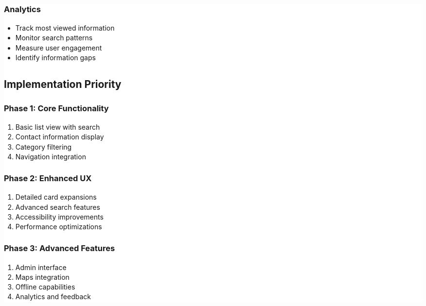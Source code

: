 ### Analytics
- Track most viewed information
- Monitor search patterns
- Measure user engagement
- Identify information gaps

## Implementation Priority

### Phase 1: Core Functionality
1. Basic list view with search
2. Contact information display
3. Category filtering
4. Navigation integration

### Phase 2: Enhanced UX
1. Detailed card expansions
2. Advanced search features
3. Accessibility improvements
4. Performance optimizations

### Phase 3: Advanced Features
1. Admin interface
2. Maps integration
3. Offline capabilities
4. Analytics and feedback